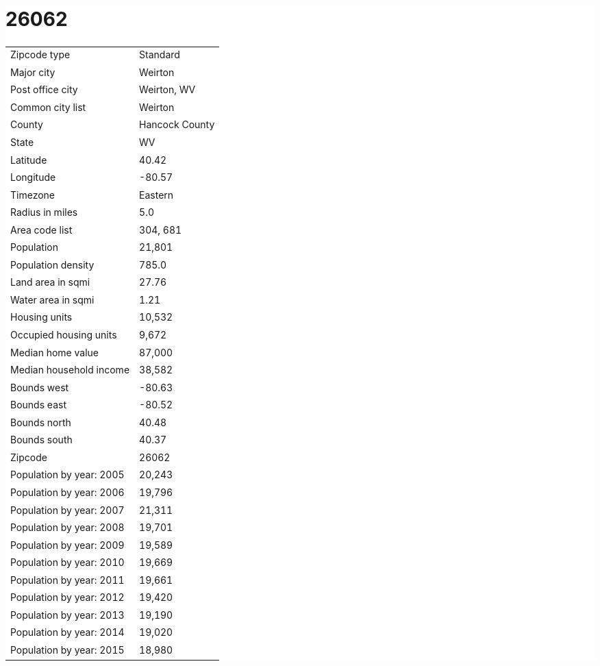26062
=====
|||
|--|--|
|Zipcode type|Standard|
|Major city|Weirton|
|Post office city|Weirton, WV|
|Common city list|Weirton|
|County|Hancock County|
|State|WV|
|Latitude|40.42|
|Longitude|-80.57|
|Timezone|Eastern|
|Radius in miles|5.0|
|Area code list|304, 681|
|Population|21,801|
|Population density|785.0|
|Land area in sqmi|27.76|
|Water area in sqmi|1.21|
|Housing units|10,532|
|Occupied housing units|9,672|
|Median home value|87,000|
|Median household income|38,582|
|Bounds west|-80.63|
|Bounds east|-80.52|
|Bounds north|40.48|
|Bounds south|40.37|
|Zipcode|26062|
|Population by year: 2005|20,243|
|Population by year: 2006|19,796|
|Population by year: 2007|21,311|
|Population by year: 2008|19,701|
|Population by year: 2009|19,589|
|Population by year: 2010|19,669|
|Population by year: 2011|19,661|
|Population by year: 2012|19,420|
|Population by year: 2013|19,190|
|Population by year: 2014|19,020|
|Population by year: 2015|18,980|